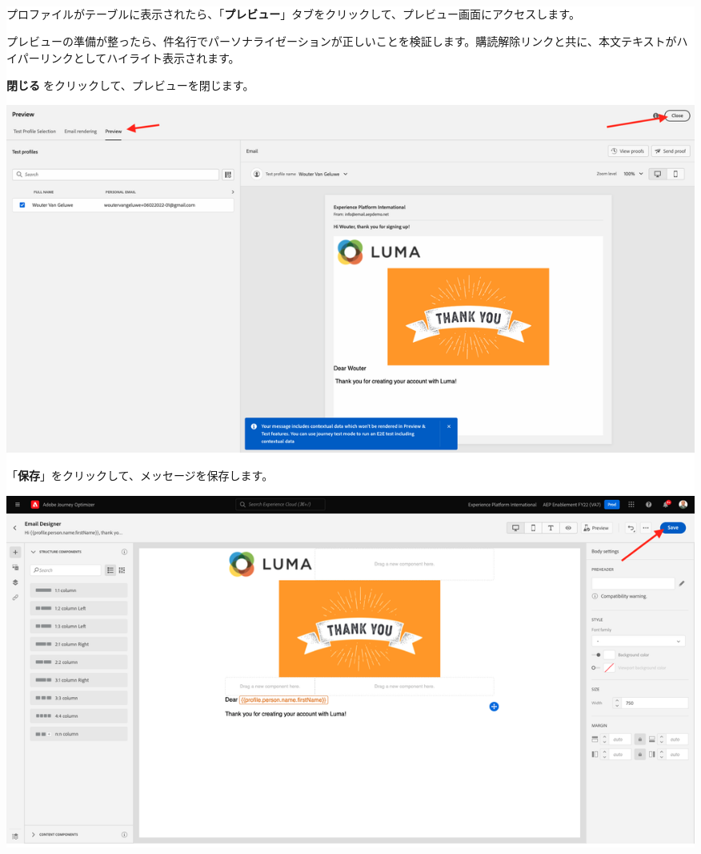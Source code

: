 プロファイルがテーブルに表示されたら、「**プレビュー**」タブをクリックして、プレビュー画面にアクセスします。

プレビューの準備が整ったら、件名行でパーソナライゼーションが正しいことを検証します。購読解除リンクと共に、本文テキストがハイパーリンクとしてハイライト表示されます。

**閉じる** をクリックして、プレビューを閉じます。

![Journey Optimizer](./images/msg54.png)

「**保存**」をクリックして、メッセージを保存します。

![Journey Optimizer](./images/msg55.png)
